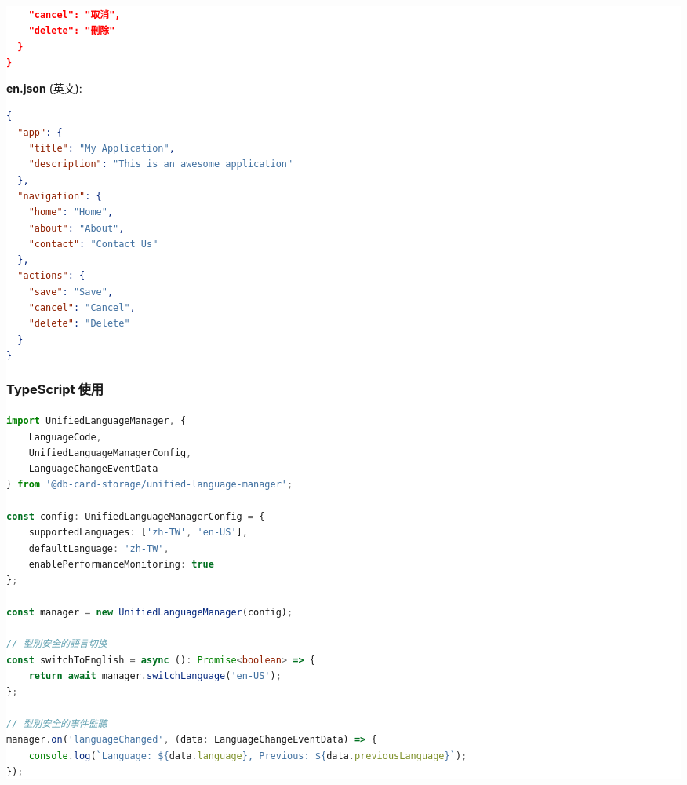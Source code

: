 ```json
    "cancel": "取消",
    "delete": "刪除"
  }
}
```

**en.json** (英文):
```json
{
  "app": {
    "title": "My Application",
    "description": "This is an awesome application"
  },
  "navigation": {
    "home": "Home",
    "about": "About",
    "contact": "Contact Us"
  },
  "actions": {
    "save": "Save",
    "cancel": "Cancel",
    "delete": "Delete"
  }
}
```

### TypeScript 使用

```typescript
import UnifiedLanguageManager, { 
    LanguageCode, 
    UnifiedLanguageManagerConfig,
    LanguageChangeEventData 
} from '@db-card-storage/unified-language-manager';

const config: UnifiedLanguageManagerConfig = {
    supportedLanguages: ['zh-TW', 'en-US'],
    defaultLanguage: 'zh-TW',
    enablePerformanceMonitoring: true
};

const manager = new UnifiedLanguageManager(config);

// 型別安全的語言切換
const switchToEnglish = async (): Promise<boolean> => {
    return await manager.switchLanguage('en-US');
};

// 型別安全的事件監聽
manager.on('languageChanged', (data: LanguageChangeEventData) => {
    console.log(`Language: ${data.language}, Previous: ${data.previousLanguage}`);
});
```
